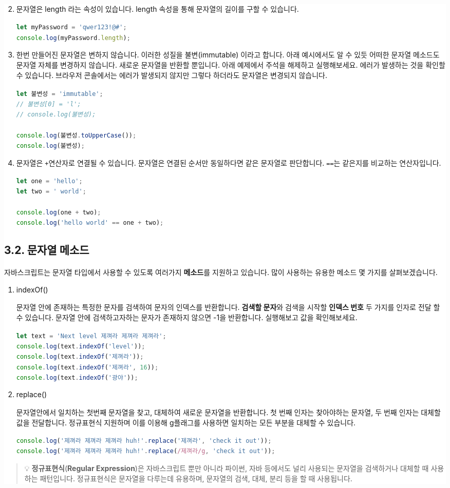 2. 문자열은 length 라는 속성이 있습니다. length 속성을 통해 문자열의 길이를 구할 수 있습니다.

   ```javascript
   let myPassword = 'qwer123!@#';
   console.log(myPassword.length);
   ```

3. 한번 만들어진 문자열은 변하지 않습니다. 이러한 성질을 불변(immutable) 이라고 합니다. 아래 예시에서도 알 수 있듯 어떠한 문자열 메소드도 문자열 자체를 변경하지 않습니다. 새로운 문자열을 반환할 뿐입니다. 아래 예제에서 주석을 해제하고 실행해보세요. 에러가 발생하는 것을 확인할 수 있습니다. 브라우저 콘솔에서는 에러가 발생되지 않지만 그렇다 하더라도 문자열은 변경되지 않습니다.

   ```javascript
   let 불변성 = 'immutable';
   // 불변성[0] = 'l';
   // console.log(불변성);

   console.log(불변성.toUpperCase());
   console.log(불변성);
   ```

4. 문자열은 `+`연산자로 연결될 수 있습니다. 문자열은 연결된 순서만 동일하다면 같은 문자열로 판단합니다. `==`는 같은지를 비교하는 연산자입니다.

   ```javascript
   let one = 'hello';
   let two = ' world';

   console.log(one + two);
   console.log('hello world' == one + two);
   ```

## 3.2. 문자열 메소드

자바스크립트는 문자열 타입에서 사용할 수 있도록 여러가지 **메소드**를 지원하고 있습니다. 많이 사용하는 유용한 메소드 몇 가지를 살펴보겠습니다.

1. indexOf()

   문자열 안에 존재하는 특정한 문자를 검색하여 문자의 인덱스를 반환합니다. **검색할 문자**와 검색을 시작할 **인덱스 번호** 두 가지를 인자로 전달 할 수 있습니다. 문자열 안에 검색하고자하는 문자가 존재하지 않으면 -1을 반환합니다. 실행해보고 값을 확인해보세요.

   ```javascript
   let text = 'Next level 제껴라 제껴라 제껴라';
   console.log(text.indexOf('level'));
   console.log(text.indexOf('제껴라'));
   console.log(text.indexOf('제껴라', 16));
   console.log(text.indexOf('광야'));
   ```

2. replace()

   문자열안에서 일치하는 첫번째 문자열을 찾고, 대체하여 새로운 문자열을 반환합니다. 첫 번째 인자는 찾아야하는 문자열, 두 번째 인자는 대체할 값을 전달합니다. 정규표현식 지원하며 이를 이용해 g플래그를 사용하면 일치하는 모든 부분을 대체할 수 있습니다.

   ```javascript
   console.log('제껴라 제껴라 제껴라 huh!'.replace('제껴라', 'check it out'));
   console.log('제껴라 제껴라 제껴라 huh!'.replace(/제껴라/g, 'check it out'));
   ```

   
> 💡  **정규표현식**(**Regular Expression**)은 자바스크립트 뿐만 아니라 파이썬, 자바 등에서도 널리 사용되는 문자열을 검색하거나 대체할 때 사용하는 패턴입니다. 정규표현식은 문자열을 다루는데 유용하며, 문자열의 검색, 대체, 분리 등을 할 때 사용됩니다.
